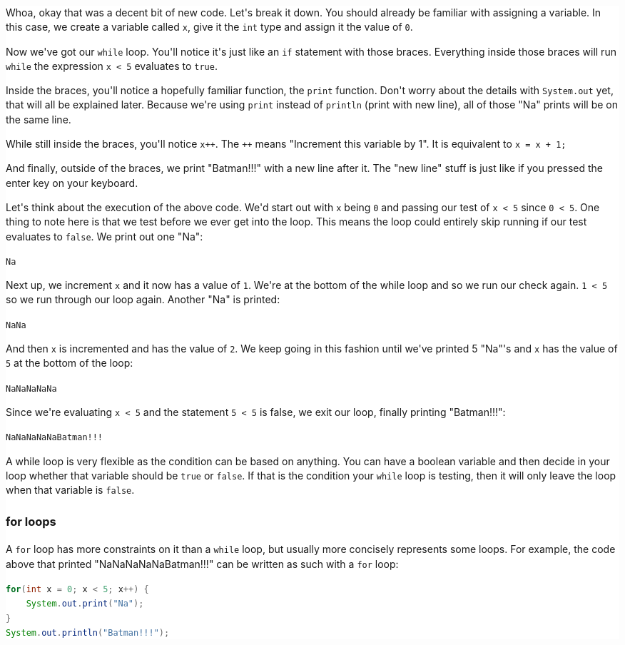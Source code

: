 Whoa, okay that was a decent bit of new code. Let's break it down. You should already be familiar with assigning a variable. In this case, we create a variable called `x`, give it the `int` type and assign it the value of `0`.

Now we've got our `while` loop. You'll notice it's just like an `if` statement with those braces. Everything inside those braces will run `while` the expression `x < 5` evaluates to `true`. 

Inside the braces, you'll notice a hopefully familiar function, the `print` function. Don't worry about the details with `System.out` yet, that will all be explained later. Because we're using `print` instead of `println` (print with new line), all of those "Na" prints will be on the same line.

While still inside the braces, you'll notice `x++`. The `++` means "Increment this variable by 1". It is equivalent to `x = x + 1;`

And finally, outside of the braces, we print "Batman!!!" with a new line after it. The "new line" stuff is just like if you pressed the enter key on your keyboard.

Let's think about the execution of the above code. We'd start out with `x` being `0` and passing our test of `x < 5` since `0 < 5`. One thing to note here is that we test before we ever get into the loop. This means the loop could entirely skip running if our test evaluates to `false`. We print out one "Na":
```
Na
```

Next up, we increment `x` and it now has a value of `1`. We're at the bottom of the while loop and so we run our check again. `1 < 5` so we run through our loop again. Another "Na" is printed:
```
NaNa
```

And then `x` is incremented and has the value of `2`. We keep going in this fashion until we've printed 5 "Na"'s and `x` has the value of `5` at the bottom of the loop:

```
NaNaNaNaNa
```

Since we're evaluating `x < 5` and the statement `5 < 5` is false, we exit our loop, finally printing "Batman!!!":
```
NaNaNaNaNaBatman!!!
```

A while loop is very flexible as the condition can be based on anything. You can have a boolean variable and then decide in your loop whether that variable should be `true` or `false`. If that is the condition your `while` loop is testing, then it will only leave the loop when that variable is `false`.

### for loops
A `for` loop has more constraints on it than a `while` loop, but usually more concisely represents some loops. For example, the code above that printed "NaNaNaNaNaBatman!!!" can be written as such with a `for` loop:
```java
for(int x = 0; x < 5; x++) {
	System.out.print("Na");
}
System.out.println("Batman!!!");
```
